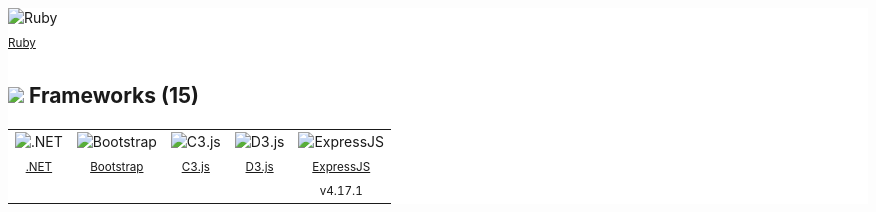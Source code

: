 <td align='center'>
  <img width='36' height='36' src='https://img.stackshare.io/service/989/ruby.png' alt='Ruby'>
  <br>
  <sub><a href="https://www.ruby-lang.org">Ruby</a></sub>
  <br>
  <sub></sub>
</td>

</tr>
</table>

## <img src='https://img.stackshare.io/frameworks.svg'/> Frameworks (15)
<table><tr>
  <td align='center'>
  <img width='36' height='36' src='https://img.stackshare.io/service/1014/IoPy1dce_400x400.png' alt='.NET'>
  <br>
  <sub><a href="http://www.microsoft.com/net/">.NET</a></sub>
  <br>
  <sub></sub>
</td>

<td align='center'>
  <img width='36' height='36' src='https://img.stackshare.io/service/1101/C9QJ7V3X.png' alt='Bootstrap'>
  <br>
  <sub><a href="http://getbootstrap.com/">Bootstrap</a></sub>
  <br>
  <sub></sub>
</td>

<td align='center'>
  <img width='36' height='36' src='https://img.stackshare.io/no-img-open-source.png' alt='C3.js'>
  <br>
  <sub><a href="http://c3js.org/">C3.js</a></sub>
  <br>
  <sub></sub>
</td>

<td align='center'>
  <img width='36' height='36' src='https://img.stackshare.io/service/1491/HgKolWB5_400x400.jpg' alt='D3.js'>
  <br>
  <sub><a href="http://d3js.org/">D3.js</a></sub>
  <br>
  <sub></sub>
</td>

<td align='center'>
  <img width='36' height='36' src='https://img.stackshare.io/service/1163/hashtag.png' alt='ExpressJS'>
  <br>
  <sub><a href="http://expressjs.com/">ExpressJS</a></sub>
  <br>
  <sub>v4.17.1</sub>
</td>
